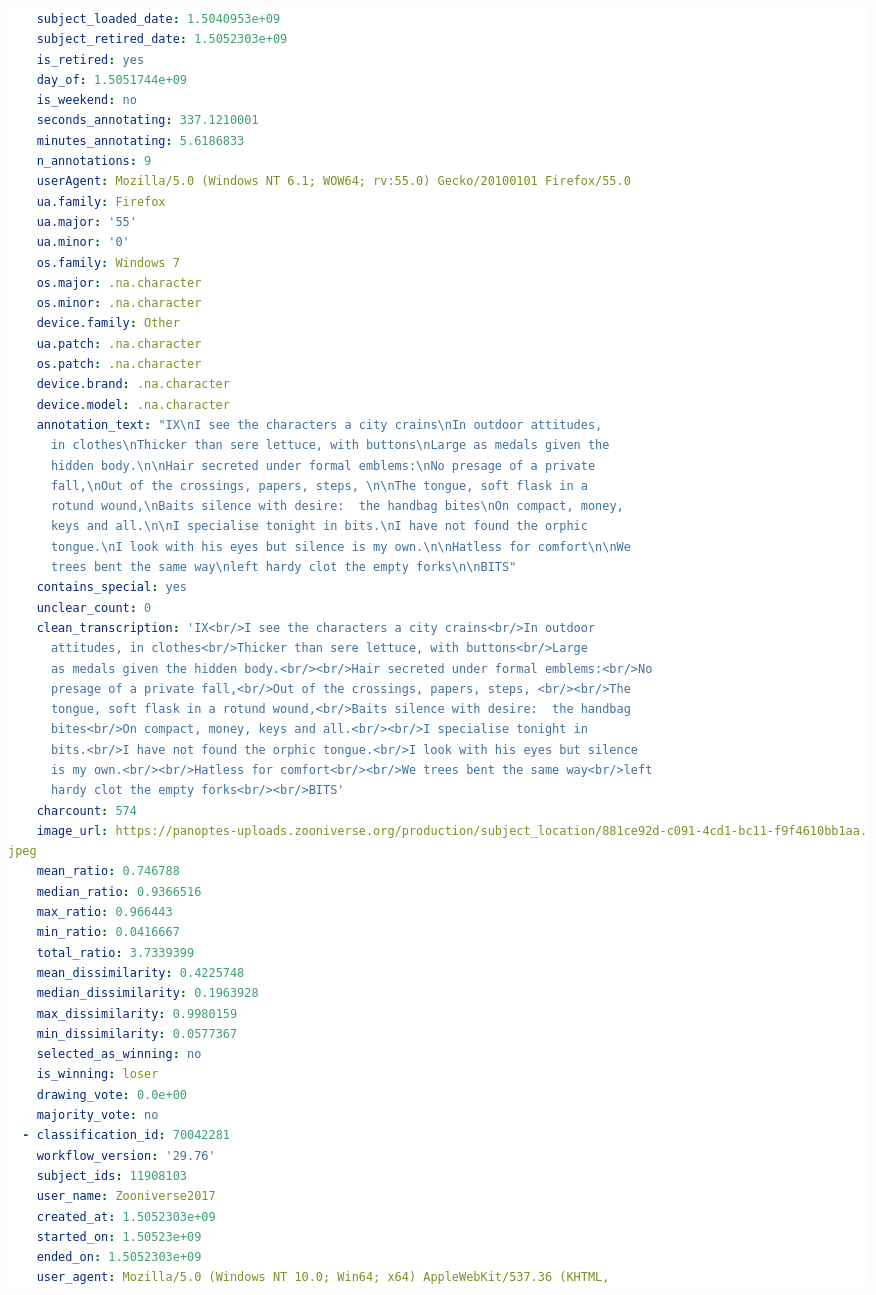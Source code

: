```yaml
    subject_loaded_date: 1.5040953e+09
    subject_retired_date: 1.5052303e+09
    is_retired: yes
    day_of: 1.5051744e+09
    is_weekend: no
    seconds_annotating: 337.1210001
    minutes_annotating: 5.6186833
    n_annotations: 9
    userAgent: Mozilla/5.0 (Windows NT 6.1; WOW64; rv:55.0) Gecko/20100101 Firefox/55.0
    ua.family: Firefox
    ua.major: '55'
    ua.minor: '0'
    os.family: Windows 7
    os.major: .na.character
    os.minor: .na.character
    device.family: Other
    ua.patch: .na.character
    os.patch: .na.character
    device.brand: .na.character
    device.model: .na.character
    annotation_text: "IX\nI see the characters a city crains\nIn outdoor attitudes,
      in clothes\nThicker than sere lettuce, with buttons\nLarge as medals given the
      hidden body.\n\nHair secreted under formal emblems:\nNo presage of a private
      fall,\nOut of the crossings, papers, steps, \n\nThe tongue, soft flask in a
      rotund wound,\nBaits silence with desire:  the handbag bites\nOn compact, money,
      keys and all.\n\nI specialise tonight in bits.\nI have not found the orphic
      tongue.\nI look with his eyes but silence is my own.\n\nHatless for comfort\n\nWe
      trees bent the same way\nleft hardy clot the empty forks\n\nBITS"
    contains_special: yes
    unclear_count: 0
    clean_transcription: 'IX<br/>I see the characters a city crains<br/>In outdoor
      attitudes, in clothes<br/>Thicker than sere lettuce, with buttons<br/>Large
      as medals given the hidden body.<br/><br/>Hair secreted under formal emblems:<br/>No
      presage of a private fall,<br/>Out of the crossings, papers, steps, <br/><br/>The
      tongue, soft flask in a rotund wound,<br/>Baits silence with desire:  the handbag
      bites<br/>On compact, money, keys and all.<br/><br/>I specialise tonight in
      bits.<br/>I have not found the orphic tongue.<br/>I look with his eyes but silence
      is my own.<br/><br/>Hatless for comfort<br/><br/>We trees bent the same way<br/>left
      hardy clot the empty forks<br/><br/>BITS'
    charcount: 574
    image_url: https://panoptes-uploads.zooniverse.org/production/subject_location/881ce92d-c091-4cd1-bc11-f9f4610bb1aa.jpeg
    mean_ratio: 0.746788
    median_ratio: 0.9366516
    max_ratio: 0.966443
    min_ratio: 0.0416667
    total_ratio: 3.7339399
    mean_dissimilarity: 0.4225748
    median_dissimilarity: 0.1963928
    max_dissimilarity: 0.9980159
    min_dissimilarity: 0.0577367
    selected_as_winning: no
    is_winning: loser
    drawing_vote: 0.0e+00
    majority_vote: no
  - classification_id: 70042281
    workflow_version: '29.76'
    subject_ids: 11908103
    user_name: Zooniverse2017
    created_at: 1.5052303e+09
    started_on: 1.50523e+09
    ended_on: 1.5052303e+09
    user_agent: Mozilla/5.0 (Windows NT 10.0; Win64; x64) AppleWebKit/537.36 (KHTML,
```